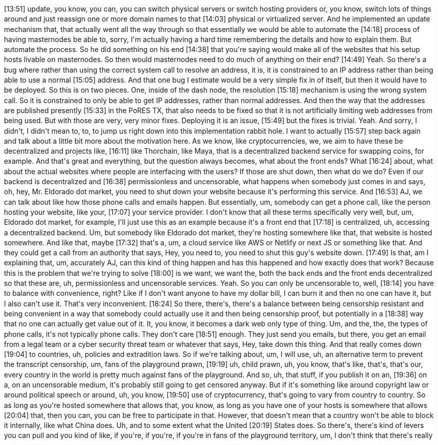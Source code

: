 [13:51] update, you know, you can, you can switch physical servers or switch hosting providers or, you know, switch lots of things around and just reassign one or more domain names to that
[14:03] physical or virtualized server. And he implemented an update mechanism that, that actually went all the way through so that essentially we would be able to automate the
[14:18] process of having masternodes be able to, sorry, I'm actually having a hard time remembering the details and how to explain them. But automate the process. So he did something on his end
[14:38] that you're saying would make all of the websites that his setup hosts livable on masternodes. So then would masternodes need to do much of anything on their end?
[14:49] Yeah. So there's a bug where rather than using the correct system call to resolve an address, it is, it is constrained to an IP address rather than being able to use a normal
[15:05] address. And that one bug I estimate would be a very simple fix in of itself, but then it would have to be deployed. So this is on two pieces. One, inside of the dash node, the resolution
[15:18] mechanism is using the wrong system call. So it is constrained to only be able to get IP addresses, rather than normal addresses. And then the way that the addresses are published presently
[15:33] in the PoRES TX, that also needs to be fixed so that it is not artificially limiting web addresses from being used. But with those are very, very minor fixes. Deploying it is an issue,
[15:49] but the fixes is trivial. Yeah. And sorry, I didn't, I didn't mean to, to, to jump us right down into this implementation rabbit hole. I want to actually
[15:57] step back again and talk about a little bit more about the motivation here. As we know, like cryptocurrencies, we, we aim to have these be decentralized and projects like,
[16:11] like Thorchain, like Maya, that is a decentralized backend service for swapping coins, for example. And that's great and everything, but the question always becomes, what about the front ends? What
[16:24] about, what about the actual websites where people are interfacing with the users? If those are shut down, then what do we do? Even if our backend is decentralized and
[16:38] permissionless and uncensorable, what happens when somebody just comes in and says, oh, hey, Mr. Eldorado dot market, you need to shut down your website because it's performing this service. And
[16:53] AJ, we can talk about like how those phone calls and emails happen. But essentially, um, somebody can get a phone call, like the person hosting your website, like your,
[17:07] your service provider. I don't know that all these terms specifically very well, but, um, Eldorado dot market, for example, I'll just use this as an example because it's a front end that
[17:18] is centralized, uh, accessing a decentralized backend. Um, but somebody like Eldorado dot market, they're hosting somewhere like that, that website is hosted somewhere. And like that, maybe
[17:32] that's a, um, a cloud service like AWS or Netlify or next JS or something like that. And they could get a call from an authority that says, Hey, you need to, you need to shut this guy's website down.
[17:49] Is that, am I explaining that, um, accurately AJ, can this kind of thing happen and has this happened and how exactly does that work? Because this is the problem that we're trying to solve
[18:00] is we want, we want the, both the back ends and the front ends decentralized so that these are, uh, permissionless and uncensorable services. Yeah. So you can only be uncensorable to, well,
[18:14] you have to balance with convenience, right? Like if I don't want anyone to have my dollar bill, I can burn it and then no one can have it, but I also can't use it. That's very inconvenient.
[18:24] So there, there's, there's a balance between being censorship resistant and being convenient in a way that somebody could actually use it and then being censorship proof, but potentially in a
[18:38] way that no one can actually get value out of it. It, you know, it becomes a dark web only type of thing. Um, and the, the, the types of phone calls, it's not typically phone calls. They don't care
[18:51] enough. They just send you emails, but there, you get an email from a legal team or a cyber security threat team or whatever that says, Hey, take down this thing. And that really comes down
[19:04] to countries, uh, policies and extradition laws. So if we're talking about, um, I will use, uh, an alternative term to prevent the transcript censorship, um, fans of the playground prawn,
[19:19] uh, child prawn, uh, you know, that's like, that's, that's our, every country in the world is pretty much against fans of the playground. And so, uh, that stuff, if you publish it on an,
[19:36] on a, on an uncensorable medium, it's probably still going to get censored anyway. But if it's something like around copyright law or around political speech or around, uh, you know,
[19:50] use of cryptocurrency, that's going to vary from country to country. So as long as you're hosted somewhere that allows that, you know, as long as you have one of your hosts is somewhere that allows
[20:04] that, then you can, you can be free to participate in that. However, that doesn't mean that a country won't be able to block it internally, like what China does. Uh, and to some extent what the United
[20:19] States does. So there's, there's kind of levers you can pull and you kind of like, if you're, if you're, if you're in fans of the playground territory, um, I don't think that there's really